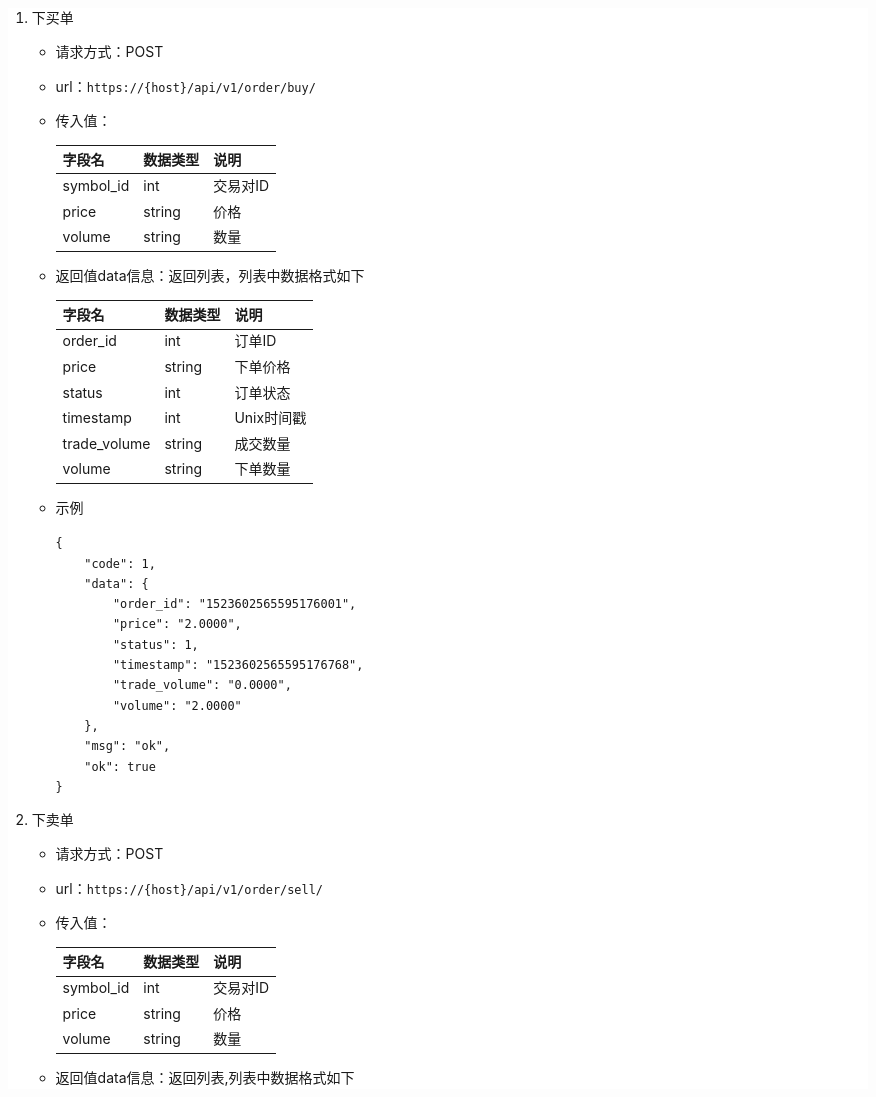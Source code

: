 1. 下买单
    - 请求方式：POST
    - url：`https://{host}/api/v1/order/buy/`
    - 传入值：
    
        | 字段名 | 数据类型 | 说明 |
        | --- | --- | --- |
        | symbol_id | int | 交易对ID |
        | price | string | 价格 |
        | volume | string | 数量 |
    - 返回值data信息：返回列表，列表中数据格式如下
        
        | 字段名 | 数据类型 | 说明 |
        | --- | --- | --- |
        | order_id | int | 订单ID |
        | price | string | 下单价格 |
        | status | int | 订单状态 |
        | timestamp | int | Unix时间戳 |
        | trade_volume | string | 成交数量 |
        | volume | string | 下单数量 |
    - 示例
    
        ```angular2html
        {
            "code": 1,
            "data": {
                "order_id": "1523602565595176001",
                "price": "2.0000",
                "status": 1,
                "timestamp": "1523602565595176768",
                "trade_volume": "0.0000",
                "volume": "2.0000"
            },
            "msg": "ok",
            "ok": true
        }
        ```

1. 下卖单
    - 请求方式：POST
    - url：`https://{host}/api/v1/order/sell/`
    - 传入值：
    
        | 字段名 | 数据类型 | 说明 |
        | --- | --- | --- |
        | symbol_id | int | 交易对ID |
        | price | string | 价格 |
        | volume | string | 数量 |
    - 返回值data信息：返回列表,列表中数据格式如下
        